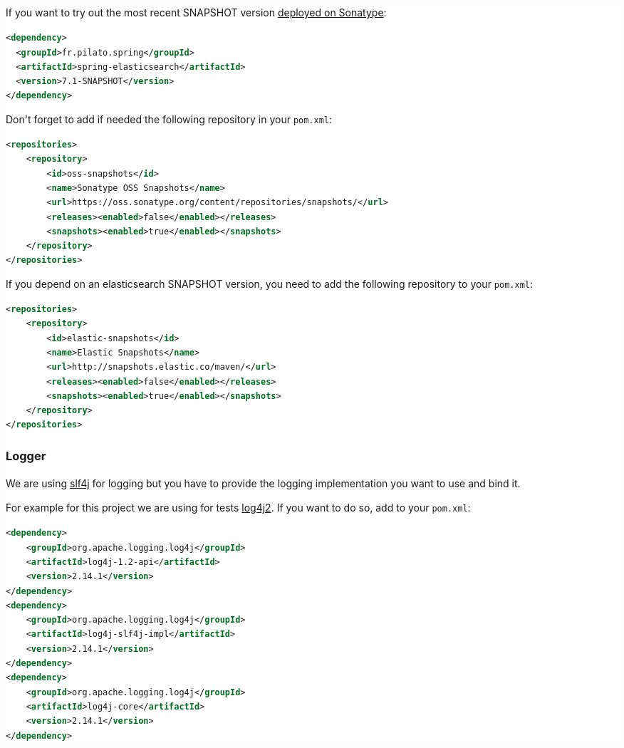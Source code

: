 If you want to try out the most recent SNAPSHOT version [deployed on Sonatype](https://oss.sonatype.org/content/repositories/snapshots/fr/pilato/spring/spring-elasticsearch/):

```xml
<dependency>
  <groupId>fr.pilato.spring</groupId>
  <artifactId>spring-elasticsearch</artifactId>
  <version>7.1-SNAPSHOT</version>
</dependency>
```

Don't forget to add if needed the following repository in your `pom.xml`:

```xml
<repositories>
    <repository>
        <id>oss-snapshots</id>
        <name>Sonatype OSS Snapshots</name>
        <url>https://oss.sonatype.org/content/repositories/snapshots/</url>
        <releases><enabled>false</enabled></releases>
        <snapshots><enabled>true</enabled></snapshots>
    </repository>
</repositories>
```

If you depend on an elasticsearch SNAPSHOT version, you need to add the following repository to your `pom.xml`:

```xml
<repositories>
    <repository>
        <id>elastic-snapshots</id>
        <name>Elastic Snapshots</name>
        <url>http://snapshots.elastic.co/maven/</url>
        <releases><enabled>false</enabled></releases>
        <snapshots><enabled>true</enabled></snapshots>
    </repository>
</repositories>
```

### Logger

We are using [slf4j](http://www.slf4j.org/) for logging but you have to provide the logging implementation
you want to use and bind it.

For example for this project we are using for tests [log4j2](http://logging.apache.org/log4j/). 
If you want to do so, add to your `pom.xml`:

```xml
<dependency>
    <groupId>org.apache.logging.log4j</groupId>
    <artifactId>log4j-1.2-api</artifactId>
    <version>2.14.1</version>
</dependency>
<dependency>
    <groupId>org.apache.logging.log4j</groupId>
    <artifactId>log4j-slf4j-impl</artifactId>
    <version>2.14.1</version>
</dependency>
<dependency>
    <groupId>org.apache.logging.log4j</groupId>
    <artifactId>log4j-core</artifactId>
    <version>2.14.1</version>
</dependency>
```
